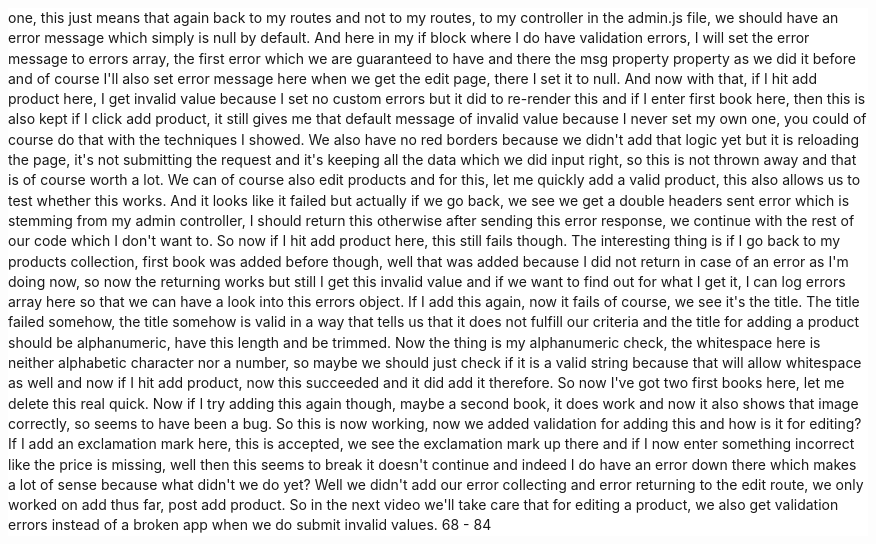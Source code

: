 one, this just means that again back to my routes and not to my routes, to my controller in the admin.js file, we should have an error message which simply is null by default. And here in my if block where I do have validation errors, I will set the error message to errors array, the first error which we are guaranteed to have and there the msg property property as we did it before and of course I'll also set error message here when we get the edit page, there I set it to null. And now with that, if I hit add product here, I get invalid value because I set no custom errors but it did to re-render this and if I enter first book here, then this is also kept if I click add product, it still gives me that default message of invalid value because I never set my own one, you could of course do that with the techniques I showed. We also have no red borders because we didn't add that logic yet but it is reloading the page, it's not submitting the request and it's keeping all the data which we did input right, so this is not thrown away and that is of course worth a lot. We can of course also edit products and for this, let me quickly add a valid product, this also allows us to test whether this works. And it looks like it failed but actually if we go back, we see we get a double headers sent error which is stemming from my admin controller, I should return this otherwise after sending this error response, we continue with the rest of our code which I don't want to. So now if I hit add product here, this still fails though. The interesting thing is if I go back to my products collection, first book was added before though, well that was added because I did not return in case of an error as I'm doing now, so now the returning works but still I get this invalid value and if we want to find out for what I get it, I can log errors array here so that we can have a look into this errors object. If I add this again, now it fails of course, we see it's the title. The title failed somehow, the title somehow is valid in a way that tells us that it does not fulfill our criteria and the title for adding a product should be alphanumeric, have this length and be trimmed. Now the thing is my alphanumeric check, the whitespace here is neither alphabetic character nor a number, so maybe we should just check if it is a valid string because that will allow whitespace as well and now if I hit add product, now this succeeded and it did add it therefore. So now I've got two first books here, let me delete this real quick. Now if I try adding this again though, maybe a second book, it does work and now it also shows that image correctly, so seems to have been a bug. So this is now working, now we added validation for adding this and how is it for editing? If I add an exclamation mark here, this is accepted, we see the exclamation mark up there and if I now enter something incorrect like the price is missing, well then this seems to break it doesn't continue and indeed I do have an error down there which makes a lot of sense because what didn't we do yet? Well we didn't add our error collecting and error returning to the edit route, we only worked on add thus far, post add product. So in the next video we'll take care that for editing a product, we also get validation errors instead of a broken app when we do submit invalid values. 
68 - 84